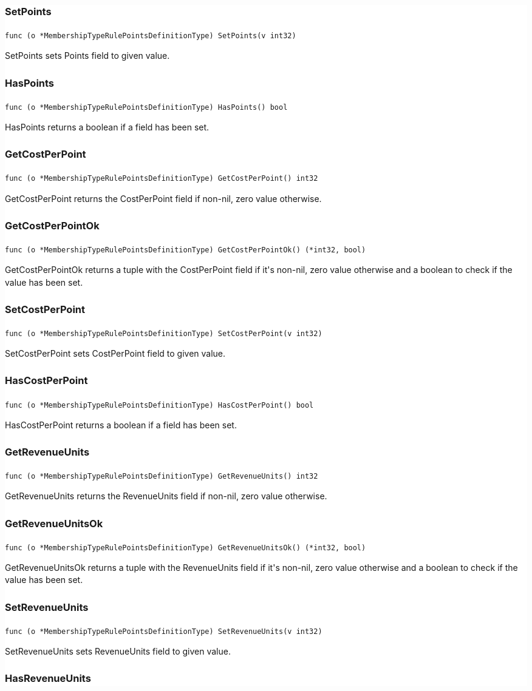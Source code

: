 ### SetPoints

`func (o *MembershipTypeRulePointsDefinitionType) SetPoints(v int32)`

SetPoints sets Points field to given value.

### HasPoints

`func (o *MembershipTypeRulePointsDefinitionType) HasPoints() bool`

HasPoints returns a boolean if a field has been set.

### GetCostPerPoint

`func (o *MembershipTypeRulePointsDefinitionType) GetCostPerPoint() int32`

GetCostPerPoint returns the CostPerPoint field if non-nil, zero value otherwise.

### GetCostPerPointOk

`func (o *MembershipTypeRulePointsDefinitionType) GetCostPerPointOk() (*int32, bool)`

GetCostPerPointOk returns a tuple with the CostPerPoint field if it's non-nil, zero value otherwise
and a boolean to check if the value has been set.

### SetCostPerPoint

`func (o *MembershipTypeRulePointsDefinitionType) SetCostPerPoint(v int32)`

SetCostPerPoint sets CostPerPoint field to given value.

### HasCostPerPoint

`func (o *MembershipTypeRulePointsDefinitionType) HasCostPerPoint() bool`

HasCostPerPoint returns a boolean if a field has been set.

### GetRevenueUnits

`func (o *MembershipTypeRulePointsDefinitionType) GetRevenueUnits() int32`

GetRevenueUnits returns the RevenueUnits field if non-nil, zero value otherwise.

### GetRevenueUnitsOk

`func (o *MembershipTypeRulePointsDefinitionType) GetRevenueUnitsOk() (*int32, bool)`

GetRevenueUnitsOk returns a tuple with the RevenueUnits field if it's non-nil, zero value otherwise
and a boolean to check if the value has been set.

### SetRevenueUnits

`func (o *MembershipTypeRulePointsDefinitionType) SetRevenueUnits(v int32)`

SetRevenueUnits sets RevenueUnits field to given value.

### HasRevenueUnits
